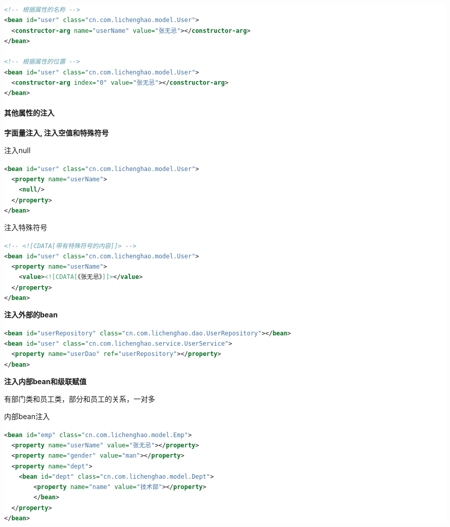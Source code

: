 ```xml
<!-- 根据属性的名称 -->
<bean id="user" class="cn.com.lichenghao.model.User">
  <constructor-arg name="userName" value="张无忌"></constructor-arg>
</bean>  

<!-- 根据属性的位置 -->
<bean id="user" class="cn.com.lichenghao.model.User">
  <constructor-arg index="0" value="张无忌"></constructor-arg>
</bean>  
```

#### 其他属性的注入

**字面量注入, 注入空值和特殊符号**

注入null

```xml
<bean id="user" class="cn.com.lichenghao.model.User">
  <property name="userName">
    <null/>
  </property>
</bean> 
```

注入特殊符号

```xml
<!-- <![CDATA[带有特殊符号的内容]]> -->
<bean id="user" class="cn.com.lichenghao.model.User">
  <property name="userName">
    <value><![CDATA[《张无忌》]]></value>
  </property>
</bean> 
```

**注入外部的bean**

```xml
<bean id="userRepository" class="cn.com.lichenghao.dao.UserRepository"></bean>
<bean id="user" class="cn.com.lichenghao.service.UserService">
  <property name="userDao" ref="userRepository"></property>
</bean>
```

**注入内部bean和级联赋值**

有部门类和员工类，部分和员工的关系，一对多

内部bean注入

```xml
<bean id="emp" class="cn.com.lichenghao.model.Emp">
  <property name="userName" value="张无忌"></property>
  <property name="gender" value="man"></property>
  <property name="dept">
  	<bean id="dept" class="cn.com.lichenghao.model.Dept">
  		<property name="name" value="技术部"></property>
		</bean>
  </property>
</bean>
```

